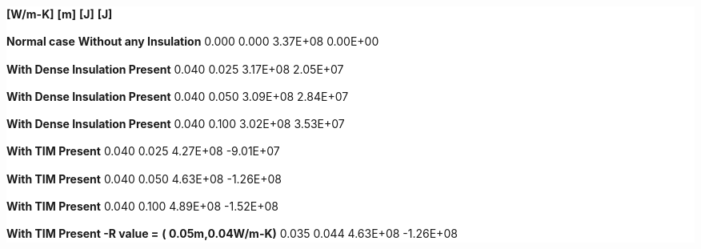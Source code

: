 **[W/m-K]**
**[m]**
**[J]**
**[J]**

**Normal case**
**Without any Insulation**
0.000
0.000
3.37E+08
0.00E+00

**With Dense Insulation Present**
0.040
0.025
3.17E+08
2.05E+07

**With Dense Insulation Present**
0.040
0.050
3.09E+08
2.84E+07

**With Dense Insulation Present**
0.040
0.100
3.02E+08
3.53E+07

**With TIM Present**
0.040
0.025
4.27E+08
-9.01E+07

**With TIM Present**
0.040
0.050
4.63E+08
-1.26E+08

**With TIM Present**
0.040
0.100
4.89E+08
-1.52E+08

**With TIM Present -R value =**
**( 0.05m,0.04W/m-K)**
0.035
0.044
4.63E+08
-1.26E+08

